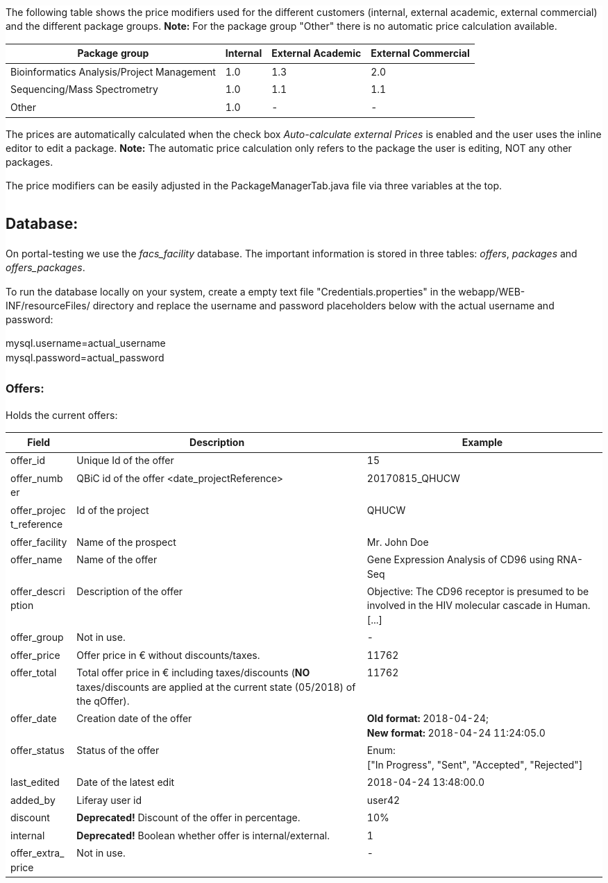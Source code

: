 The following table shows the price modifiers used for the different
customers (internal, external academic, external commercial) and the
different package groups. **Note:** For the package group "Other" there
is no automatic price calculation available.

Package group | Internal | External Academic | External Commercial
--- | --- | --- | ---
Bioinformatics Analysis/Project Management | 1.0 | 1.3 | 2.0
Sequencing/Mass Spectrometry | 1.0 | 1.1 | 1.1
Other | 1.0 | - | -

The prices are automatically calculated when the check box
*Auto-calculate external Prices* is enabled and the user uses
the inline editor to edit a package. **Note:** The automatic price
calculation only refers to the package the user is editing, NOT
any other packages.

The price modifiers can be easily adjusted in the PackageManagerTab.java
file via three variables at the top.

## Database:

On portal-testing we use the *facs_facility* database. The important
information is stored in three tables: *offers*, *packages* and
*offers_packages*.

To run the database locally on your system, create a empty text file
"Credentials.properties" in the webapp/WEB-INF/resourceFiles/ directory and replace the
username and password placeholders below with the actual username and
password: <br/>

mysql.username=actual_username <br/>
mysql.password=actual_password


### Offers:

Holds the current offers:

Field | Description | Example
--- | --- | ---
offer_id | Unique Id of the offer	 | 15
offer_number | QBiC id of the offer <date_projectReference>	 | 20170815_QHUCW
offer_project_reference | Id of the project	 | QHUCW
offer_facility | Name of the prospect	 | Mr. John Doe
offer_name | Name of the offer	 | Gene Expression Analysis of CD96 using RNA-Seq
offer_description | Description of the offer	 | Objective: The CD96 receptor is presumed to be involved in the HIV molecular cascade in Human. [...]
offer_group | Not in use.	 | -
offer_price | Offer price in € without discounts/taxes. 	 | 11762
offer_total | Total offer price in € including taxes/discounts (**NO** taxes/discounts are applied at the current state (05/2018) of the qOffer).	 | 11762
offer_date | Creation date of the offer	 | **Old format:** 2018-04-24;<br/> **New format:** 2018-04-24 11:24:05.0
offer_status | Status of the offer 	 | Enum:<br/> ["In Progress", "Sent", "Accepted", "Rejected"]
last_edited | Date of the latest edit	 | 2018-04-24 13:48:00.0
added_by | Liferay user id  	 | user42
discount | **Deprecated!** Discount of the offer in percentage.	 | 10%
internal | **Deprecated!** Boolean whether offer is internal/external.	 | 1
offer_extra_price | Not in use.	 | -
